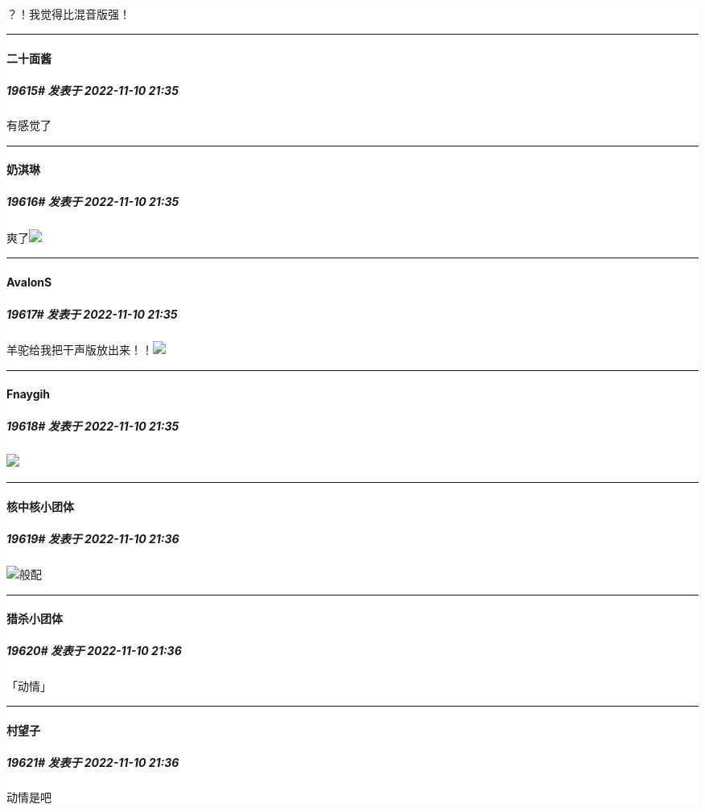 ？！我觉得比混音版强！

*****

####  二十面酱  
##### 19615#       发表于 2022-11-10 21:35

有感觉了

*****

####  奶淇琳  
##### 19616#       发表于 2022-11-10 21:35

爽了<img src="https://static.saraba1st.com/image/smiley/face2017/075.png" referrerpolicy="no-referrer">

*****

####  AvalonS  
##### 19617#       发表于 2022-11-10 21:35

羊驼给我把干声版放出来！！<img src="https://static.saraba1st.com/image/smiley/face2017/086.png" referrerpolicy="no-referrer">

*****

####  Fnaygih  
##### 19618#       发表于 2022-11-10 21:35

<img src="https://static.saraba1st.com/image/smiley/face2017/072.png" referrerpolicy="no-referrer">

*****

####  核中核小团体  
##### 19619#       发表于 2022-11-10 21:36

<img src="https://static.saraba1st.com/image/smiley/face2017/077.png" referrerpolicy="no-referrer">般配

*****

####  猎杀小团体  
##### 19620#       发表于 2022-11-10 21:36

「动情」



*****

####  村望子  
##### 19621#       发表于 2022-11-10 21:36

动情是吧
